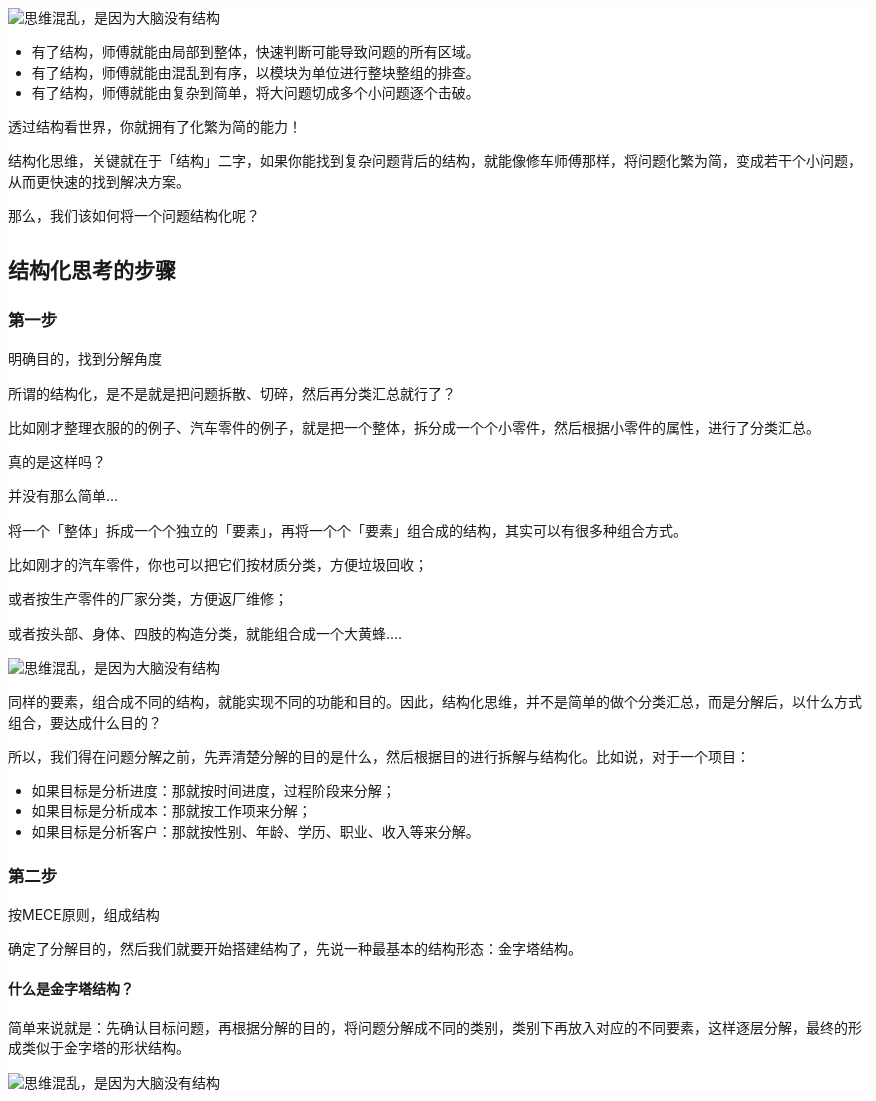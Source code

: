 ![思维混乱，是因为大脑没有结构](http://p1.pstatp.com/large/pgc-image/1541119465092c98e1088ad)



- 有了结构，师傅就能由局部到整体，快速判断可能导致问题的所有区域。
- 有了结构，师傅就能由混乱到有序，以模块为单位进行整块整组的排查。
- 有了结构，师傅就能由复杂到简单，将大问题切成多个小问题逐个击破。

透过结构看世界，你就拥有了化繁为简的能力！

结构化思维，关键就在于「结构」二字，如果你能找到复杂问题背后的结构，就能像修车师傅那样，将问题化繁为简，变成若干个小问题，从而更快速的找到解决方案。

那么，我们该如何将一个问题结构化呢？

## 结构化思考的步骤

### 第一步

明确目的，找到分解角度

所谓的结构化，是不是就是把问题拆散、切碎，然后再分类汇总就行了？

比如刚才整理衣服的的例子、汽车零件的例子，就是把一个整体，拆分成一个个小零件，然后根据小零件的属性，进行了分类汇总。

真的是这样吗？

并没有那么简单...

将一个「整体」拆成一个个独立的「要素」，再将一个个「要素」组合成的结构，其实可以有很多种组合方式。

比如刚才的汽车零件，你也可以把它们按材质分类，方便垃圾回收；

或者按生产零件的厂家分类，方便返厂维修；

或者按头部、身体、四肢的构造分类，就能组合成一个大黄蜂….

![思维混乱，是因为大脑没有结构](http://p3.pstatp.com/large/pgc-image/1541119465094110038f105)



同样的要素，组合成不同的结构，就能实现不同的功能和目的。因此，结构化思维，并不是简单的做个分类汇总，而是分解后，以什么方式组合，要达成什么目的？

所以，我们得在问题分解之前，先弄清楚分解的目的是什么，然后根据目的进行拆解与结构化。比如说，对于一个项目：

- 如果目标是分析进度：那就按时间进度，过程阶段来分解；
- 如果目标是分析成本：那就按工作项来分解；
- 如果目标是分析客户：那就按性别、年龄、学历、职业、收入等来分解。

### 第二步

按MECE原则，组成结构

确定了分解目的，然后我们就要开始搭建结构了，先说一种最基本的结构形态：金字塔结构。

#### 什么是金字塔结构？

简单来说就是：先确认目标问题，再根据分解的目的，将问题分解成不同的类别，类别下再放入对应的不同要素，这样逐层分解，最终的形成类似于金字塔的形状结构。

![思维混乱，是因为大脑没有结构](http://p1.pstatp.com/large/pgc-image/15411194651330b64fe53a9)
